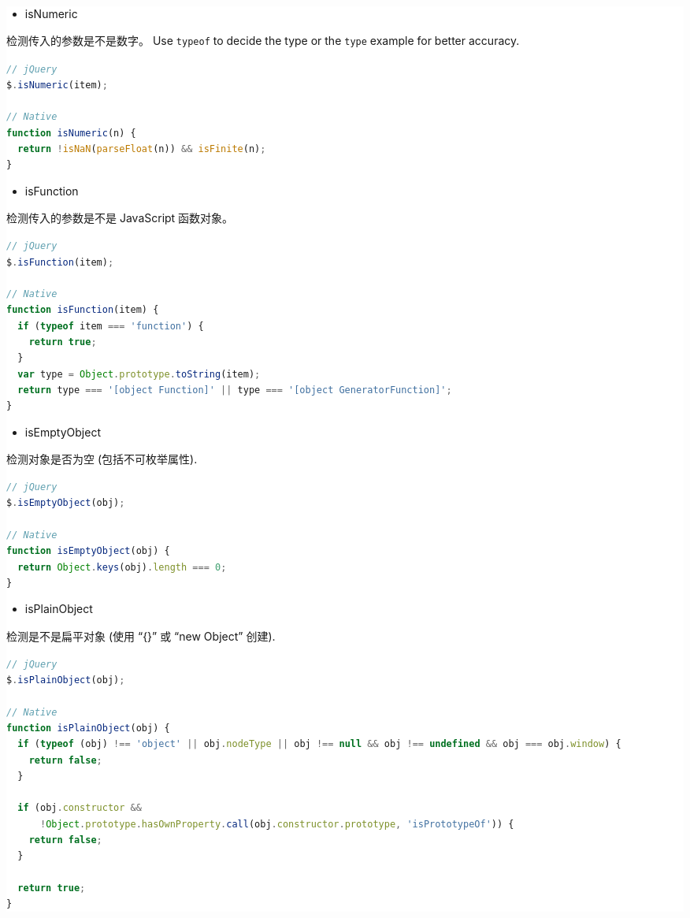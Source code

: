   + isNumeric

  检测传入的参数是不是数字。
  Use `typeof` to decide the type or the `type` example for better accuracy.

  ```js
  // jQuery
  $.isNumeric(item);

  // Native
  function isNumeric(n) {
    return !isNaN(parseFloat(n)) && isFinite(n);
  }
  ```

  + isFunction

  检测传入的参数是不是 JavaScript 函数对象。

  ```js
  // jQuery
  $.isFunction(item);

  // Native
  function isFunction(item) {
    if (typeof item === 'function') {
      return true;
    }
    var type = Object.prototype.toString(item);
    return type === '[object Function]' || type === '[object GeneratorFunction]';
  }
  ```

  + isEmptyObject

  检测对象是否为空 (包括不可枚举属性).

  ```js
  // jQuery
  $.isEmptyObject(obj);

  // Native
  function isEmptyObject(obj) {
    return Object.keys(obj).length === 0;
  }
  ```

  + isPlainObject

  检测是不是扁平对象 (使用 “{}” 或 “new Object” 创建).

  ```js
  // jQuery
  $.isPlainObject(obj);

  // Native
  function isPlainObject(obj) {
    if (typeof (obj) !== 'object' || obj.nodeType || obj !== null && obj !== undefined && obj === obj.window) {
      return false;
    }

    if (obj.constructor &&
        !Object.prototype.hasOwnProperty.call(obj.constructor.prototype, 'isPrototypeOf')) {
      return false;
    }

    return true;
  }
  ```


[chrome-image]: https://raw.github.com/alrra/browser-logos/master/src/chrome/chrome_48x48.png
[firefox-image]: https://raw.github.com/alrra/browser-logos/master/src/firefox/firefox_48x48.png
[ie-image]: https://raw.github.com/alrra/browser-logos/master/src/archive/internet-explorer_9-11/internet-explorer_9-11_48x48.png
[opera-image]: https://raw.github.com/alrra/browser-logos/master/src/opera/opera_48x48.png
[safari-image]: https://raw.github.com/alrra/browser-logos/master/src/safari/safari_48x48.png